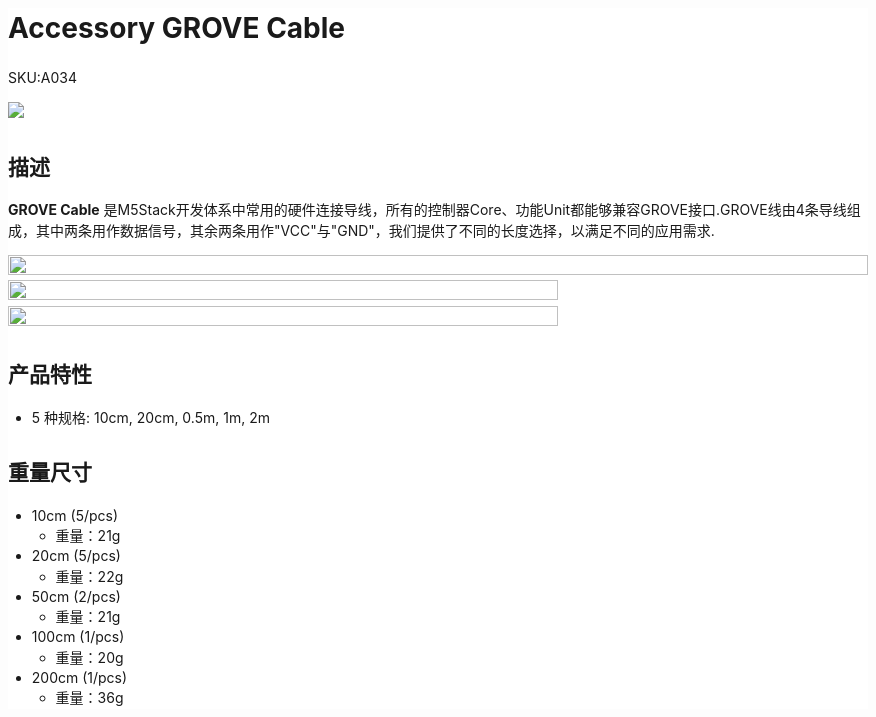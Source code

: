 # Accessory GROVE Cable

<el-tag effect="plain">SKU:A034</el-tag>

<div class="product_pic"><img src="assets/img/product_pics/accessory/grove_cable_01.webp"></div>

## 描述

**GROVE Cable** 是M5Stack开发体系中常用的硬件连接导线，所有的控制器Core、功能Unit都能够兼容GROVE接口.GROVE线由4条导线组成，其中两条用作数据信号，其余两条用作"VCC"与"GND"，我们提供了不同的长度选择，以满足不同的应用需求.

<img src="assets/img/product_pics/accessory/grove_cable_02.webp" width="100%" height="100%">

<img src="assets/img/product_pics/accessory/grove_cable_03.webp" width="80%" height="80%">

<img src="assets/img/product_pics/accessory/grove_cable_04.webp" width="80%" height="80%">

## 产品特性

-  5 种规格: 10cm, 20cm, 0.5m, 1m, 2m

## 重量尺寸
- 10cm (5/pcs)
   - 重量：21g
- 20cm (5/pcs)
   - 重量：22g
- 50cm (2/pcs)
   - 重量：21g
- 100cm (1/pcs)
   - 重量：20g
- 200cm (1/pcs)
   - 重量：36g

<script>

   var purchase_link = 'https://m5stack.com/collections/m5-accessory/products/4pin-buckled-grove-cable';

   anchor_search(purchase_link);
   scrollFunc();

</script>